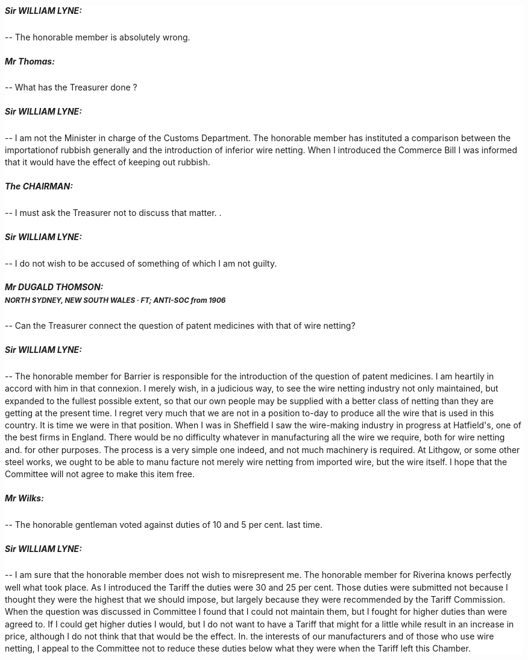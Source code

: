 ##### Sir WILLIAM LYNE:

-- The honorable member is absolutely wrong. 

##### Mr Thomas:

-- What has the Treasurer done ? 

##### Sir WILLIAM LYNE:

-- I am not the Minister in charge of the Customs Department. The honorable member has instituted a comparison between the importationof rubbish generally and the introduction of inferior wire netting. When I introduced the Commerce Bill I was informed that it would have the effect of keeping out rubbish. 

##### The CHAIRMAN:

-- I must ask the Treasurer not to discuss that matter. . 

##### Sir WILLIAM LYNE:

-- I do not wish to be accused of something of which I am not guilty. 

##### Mr DUGALD THOMSON:<br><small class="text-muted">NORTH SYDNEY, NEW SOUTH WALES &middot; FT; ANTI-SOC from 1906</small>

-- Can the Treasurer connect the question of patent medicines with that of wire netting? 

##### Sir WILLIAM LYNE:

-- The honorable member for Barrier is responsible for the introduction of the question of patent medicines. I am heartily in accord with him in that connexion. I merely wish, in a judicious way, to see the wire netting industry not only maintained, but expanded to the fullest possible extent, so that our own people may be supplied with a better class of netting than they are getting at the present time. I regret very much that we are not in a position to-day to produce all the wire that is used in this country. It is time we were in that position. When I was in Sheffield I saw the wire-making industry in progress at Hatfield's, one of the best firms in England. There would be no difficulty whatever in manufacturing all the wire we require, both for wire netting and. for other purposes. The process is a very simple one indeed, and not much machinery is required. At Lithgow, or some other steel works, we ought to be able to manu facture not merely wire netting from imported wire, but the wire itself. I hope that the Committee will not agree to make this item free. 

##### Mr Wilks:

-- The honorable gentleman voted against duties of 10 and 5 per cent. last time. 

##### Sir WILLIAM LYNE:

-- I am sure that the honorable member does not wish to misrepresent me.  The honorable member for Riverina knows perfectly well what took place. As I introduced the Tariff the duties were 30 and 25 per cent. Those duties were submitted not because I thought they were the highest that we should impose, but largely because they were recommended by the Tariff Commission. When the question was discussed in Committee I found that I could not maintain them, but I fought for higher duties than were agreed to. If I could get higher duties I would, but I do not want to have a Tariff that might for a little while result in an increase in price, although I do not think that that would be the effect. In. the interests of our manufacturers and of those who use wire netting, I appeal to the Committee not to reduce these duties below what they were when the Tariff left this Chamber. 
